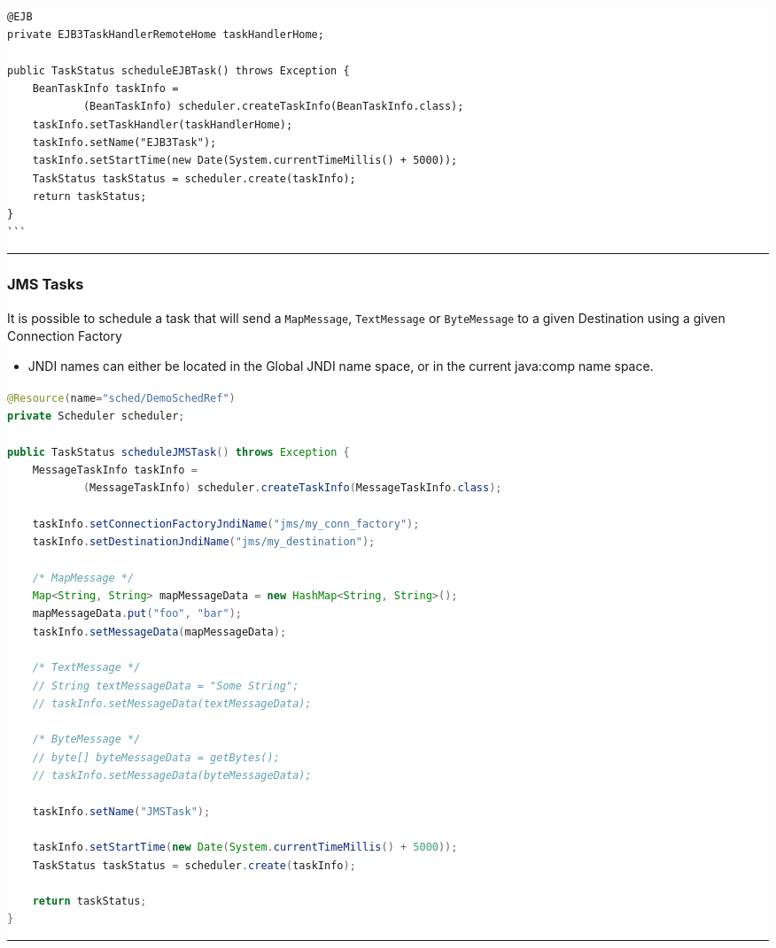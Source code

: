     @EJB
    private EJB3TaskHandlerRemoteHome taskHandlerHome;
    
    public TaskStatus scheduleEJBTask() throws Exception {
        BeanTaskInfo taskInfo = 
                (BeanTaskInfo) scheduler.createTaskInfo(BeanTaskInfo.class);
        taskInfo.setTaskHandler(taskHandlerHome);
        taskInfo.setName("EJB3Task");
        taskInfo.setStartTime(new Date(System.currentTimeMillis() + 5000));
        TaskStatus taskStatus = scheduler.create(taskInfo);
        return taskStatus;
    }
    ```

---

### JMS Tasks

It is possible to schedule a task that will send a `MapMessage`, `TextMessage` or `ByteMessage` to a given Destination using a given Connection Factory

* JNDI names can either be located in the Global JNDI name space, or in the current java:comp name space.

```java
@Resource(name="sched/DemoSchedRef")
private Scheduler scheduler;

public TaskStatus scheduleJMSTask() throws Exception {
    MessageTaskInfo taskInfo = 
            (MessageTaskInfo) scheduler.createTaskInfo(MessageTaskInfo.class);
    
    taskInfo.setConnectionFactoryJndiName("jms/my_conn_factory");
    taskInfo.setDestinationJndiName("jms/my_destination");
    
    /* MapMessage */
    Map<String, String> mapMessageData = new HashMap<String, String>();
    mapMessageData.put("foo", "bar");
    taskInfo.setMessageData(mapMessageData);
    
    /* TextMessage */
    // String textMessageData = "Some String";
    // taskInfo.setMessageData(textMessageData);
    
    /* ByteMessage */
    // byte[] byteMessageData = getBytes();
    // taskInfo.setMessageData(byteMessageData);
    
    taskInfo.setName("JMSTask");
    
    taskInfo.setStartTime(new Date(System.currentTimeMillis() + 5000));
    TaskStatus taskStatus = scheduler.create(taskInfo);
    
    return taskStatus;
}
```

---